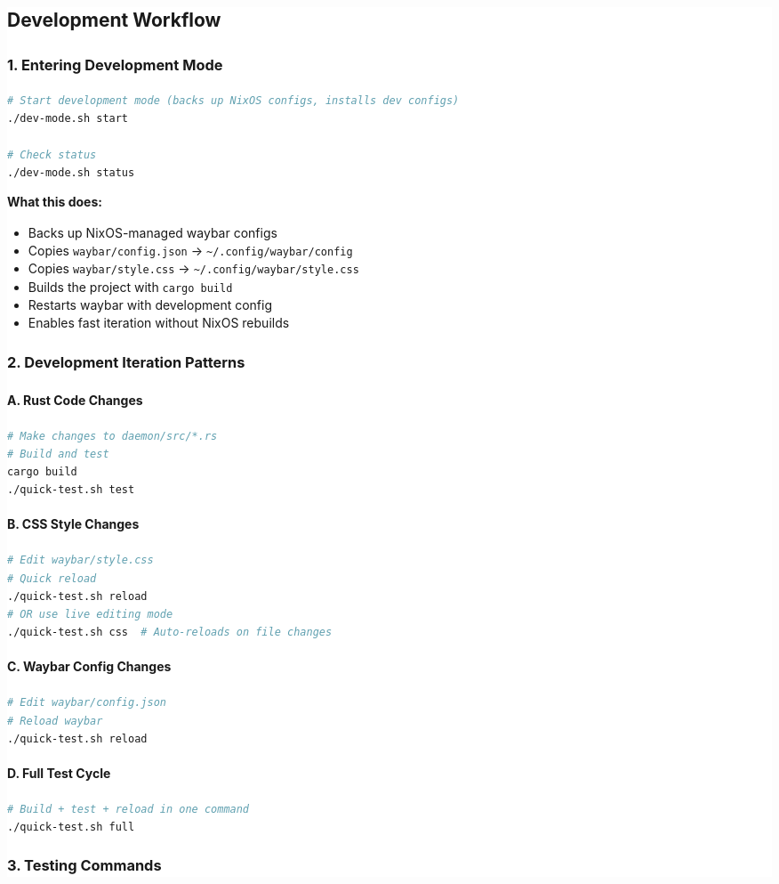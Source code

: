## Development Workflow

### 1. Entering Development Mode

```bash
# Start development mode (backs up NixOS configs, installs dev configs)
./dev-mode.sh start

# Check status
./dev-mode.sh status
```

**What this does:**
- Backs up NixOS-managed waybar configs 
- Copies `waybar/config.json` → `~/.config/waybar/config`
- Copies `waybar/style.css` → `~/.config/waybar/style.css`
- Builds the project with `cargo build`
- Restarts waybar with development config
- Enables fast iteration without NixOS rebuilds

### 2. Development Iteration Patterns

#### A. Rust Code Changes
```bash
# Make changes to daemon/src/*.rs
# Build and test
cargo build
./quick-test.sh test
```

#### B. CSS Style Changes
```bash
# Edit waybar/style.css
# Quick reload
./quick-test.sh reload
# OR use live editing mode
./quick-test.sh css  # Auto-reloads on file changes
```

#### C. Waybar Config Changes
```bash
# Edit waybar/config.json
# Reload waybar
./quick-test.sh reload
```

#### D. Full Test Cycle
```bash
# Build + test + reload in one command
./quick-test.sh full
```

### 3. Testing Commands
